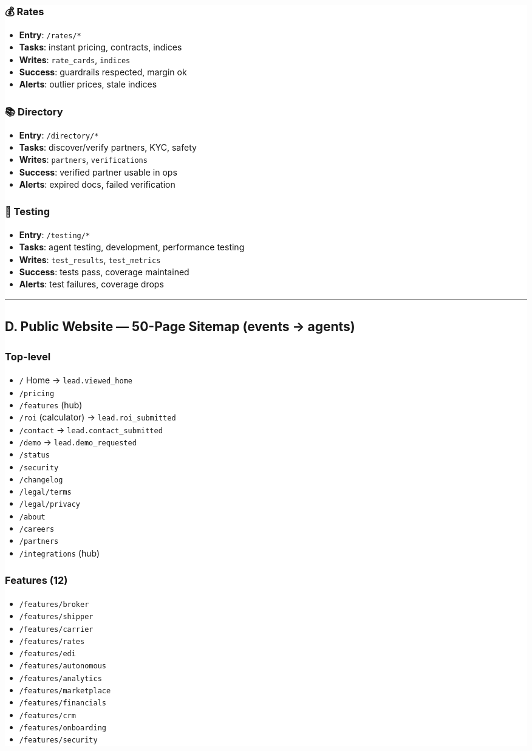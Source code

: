### **💰 Rates**
- **Entry**: `/rates/*`
- **Tasks**: instant pricing, contracts, indices
- **Writes**: `rate_cards`, `indices`
- **Success**: guardrails respected, margin ok
- **Alerts**: outlier prices, stale indices

### **📚 Directory**
- **Entry**: `/directory/*`
- **Tasks**: discover/verify partners, KYC, safety
- **Writes**: `partners`, `verifications`
- **Success**: verified partner usable in ops
- **Alerts**: expired docs, failed verification

### **🧪 Testing**
- **Entry**: `/testing/*`
- **Tasks**: agent testing, development, performance testing
- **Writes**: `test_results`, `test_metrics`
- **Success**: tests pass, coverage maintained
- **Alerts**: test failures, coverage drops

---

## **D. Public Website — 50-Page Sitemap (events → agents)**

### **Top-level**
- `/` Home → `lead.viewed_home`
- `/pricing`
- `/features` (hub)
- `/roi` (calculator) → `lead.roi_submitted`
- `/contact` → `lead.contact_submitted`
- `/demo` → `lead.demo_requested`
- `/status`
- `/security`
- `/changelog`
- `/legal/terms`
- `/legal/privacy`
- `/about`
- `/careers`
- `/partners`
- `/integrations` (hub)

### **Features (12)**
- `/features/broker`
- `/features/shipper`
- `/features/carrier`
- `/features/rates`
- `/features/edi`
- `/features/autonomous`
- `/features/analytics`
- `/features/marketplace`
- `/features/financials`
- `/features/crm`
- `/features/onboarding`
- `/features/security`
